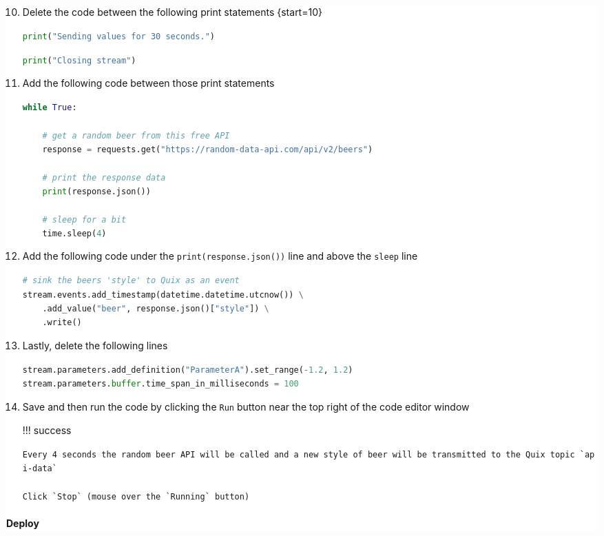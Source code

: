 10. Delete the code between the following print statements {start=10}

    ```python
    print("Sending values for 30 seconds.")
    ```

    ```python
    print("Closing stream")
    ```

11. Add the following code between those print statements

    ```python
    while True:

        # get a random beer from this free API
        response = requests.get("https://random-data-api.com/api/v2/beers")

        # print the response data
        print(response.json())

        # sleep for a bit
        time.sleep(4)
    ```

12. Add the following code under the `print(response.json())` line and above the `sleep` line

    ```python
    # sink the beers 'style' to Quix as an event
    stream.events.add_timestamp(datetime.datetime.utcnow()) \
        .add_value("beer", response.json()["style"]) \
        .write()
    ```

13. Lastly, delete the following lines

    ```python
    stream.parameters.add_definition("ParameterA").set_range(-1.2, 1.2)
    stream.parameters.buffer.time_span_in_milliseconds = 100
    ```

14. Save and then run the code by clicking the `Run` button near the top right of the code editor window

	!!! success

		Every 4 seconds the random beer API will be called and a new style of beer will be transmitted to the Quix topic `api-data`

		Click `Stop` (mouse over the `Running` button)

#### Deploy
